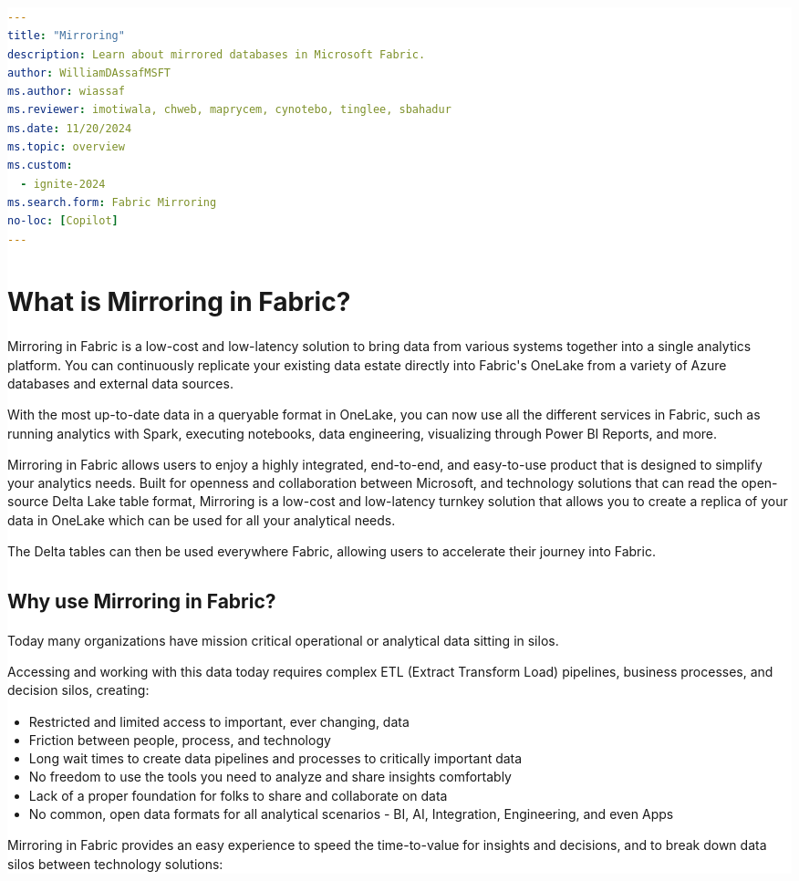 ```yaml
---
title: "Mirroring"
description: Learn about mirrored databases in Microsoft Fabric.
author: WilliamDAssafMSFT
ms.author: wiassaf
ms.reviewer: imotiwala, chweb, maprycem, cynotebo, tinglee, sbahadur
ms.date: 11/20/2024
ms.topic: overview
ms.custom:
  - ignite-2024
ms.search.form: Fabric Mirroring
no-loc: [Copilot]
---
```


# What is Mirroring in Fabric?

Mirroring in Fabric is a low-cost and low-latency solution to bring data from various systems together into a single analytics platform. You can continuously replicate your existing data estate directly into Fabric's OneLake from a variety of Azure databases and external data sources.

With the most up-to-date data in a queryable format in OneLake, you can now use all the different services in Fabric, such as running analytics with Spark, executing notebooks, data engineering, visualizing through Power BI Reports, and more.

Mirroring in Fabric allows users to enjoy a highly integrated, end-to-end, and easy-to-use product that is designed to simplify your analytics needs. Built for openness and collaboration between Microsoft, and technology solutions that can read the open-source Delta Lake table format, Mirroring is a low-cost and low-latency turnkey solution that allows you to create a replica of your data in OneLake which can be used for all your analytical needs.

The Delta tables can then be used everywhere Fabric, allowing users to accelerate their journey into Fabric.

## Why use Mirroring in Fabric?

Today many organizations have mission critical operational or analytical data sitting in silos.

Accessing and working with this data today requires complex ETL (Extract Transform Load) pipelines, business processes, and decision silos, creating:

- Restricted and limited access to important, ever changing, data
- Friction between people, process, and technology
- Long wait times to create data pipelines and processes to critically important data
- No freedom to use the tools you need to analyze and share insights comfortably
- Lack of a proper foundation for folks to share and collaborate on data
- No common, open data formats for all analytical scenarios - BI, AI, Integration, Engineering, and even Apps

Mirroring in Fabric provides an easy experience to speed the time-to-value for insights and decisions, and to break down data silos between technology solutions:
